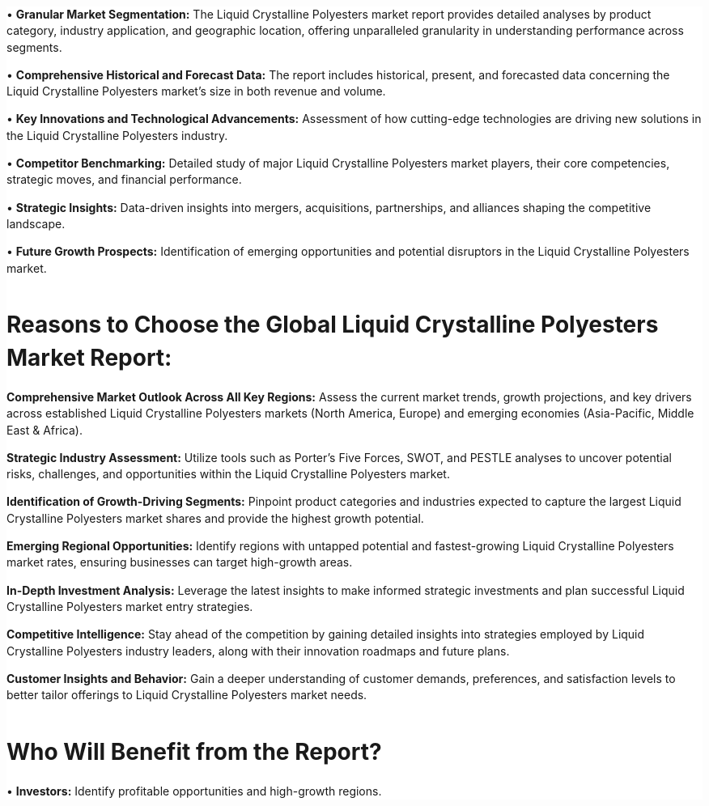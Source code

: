 • <strong>Granular Market Segmentation:</strong> The Liquid Crystalline Polyesters market report provides detailed analyses by product category, industry application, and geographic location, offering unparalleled granularity in understanding performance across segments.

• <strong>Comprehensive Historical and Forecast Data:</strong> The report includes historical, present, and forecasted data concerning the Liquid Crystalline Polyesters market’s size in both revenue and volume.

• <strong>Key Innovations and Technological Advancements:</strong> Assessment of how cutting-edge technologies are driving new solutions in the Liquid Crystalline Polyesters industry.

• <strong>Competitor Benchmarking:</strong> Detailed study of major Liquid Crystalline Polyesters market players, their core competencies, strategic moves, and financial performance.

• <strong>Strategic Insights:</strong> Data-driven insights into mergers, acquisitions, partnerships, and alliances shaping the competitive landscape.

• <strong>Future Growth Prospects:</strong> Identification of emerging opportunities and potential disruptors in the Liquid Crystalline Polyesters market.

# <strong>Reasons to Choose the Global Liquid Crystalline Polyesters Market Report:</strong>

<strong>Comprehensive Market Outlook Across All Key Regions:</strong>
Assess the current market trends, growth projections, and key drivers across established Liquid Crystalline Polyesters markets (North America, Europe) and emerging economies (Asia-Pacific, Middle East & Africa).

<strong>Strategic Industry Assessment:</strong>
Utilize tools such as Porter’s Five Forces, SWOT, and PESTLE analyses to uncover potential risks, challenges, and opportunities within the Liquid Crystalline Polyesters market.

<strong>Identification of Growth-Driving Segments:</strong>
Pinpoint product categories and industries expected to capture the largest Liquid Crystalline Polyesters market shares and provide the highest growth potential.

<strong>Emerging Regional Opportunities:</strong>
Identify regions with untapped potential and fastest-growing Liquid Crystalline Polyesters market rates, ensuring businesses can target high-growth areas.

<strong>In-Depth Investment Analysis:</strong>
Leverage the latest insights to make informed strategic investments and plan successful Liquid Crystalline Polyesters market entry strategies.

<strong>Competitive Intelligence:</strong>
Stay ahead of the competition by gaining detailed insights into strategies employed by Liquid Crystalline Polyesters industry leaders, along with their innovation roadmaps and future plans.

<strong>Customer Insights and Behavior:</strong>
Gain a deeper understanding of customer demands, preferences, and satisfaction levels to better tailor offerings to Liquid Crystalline Polyesters market needs.

# <strong>Who Will Benefit from the Report?</strong>

• <strong>Investors:</strong> Identify profitable opportunities and high-growth regions.
